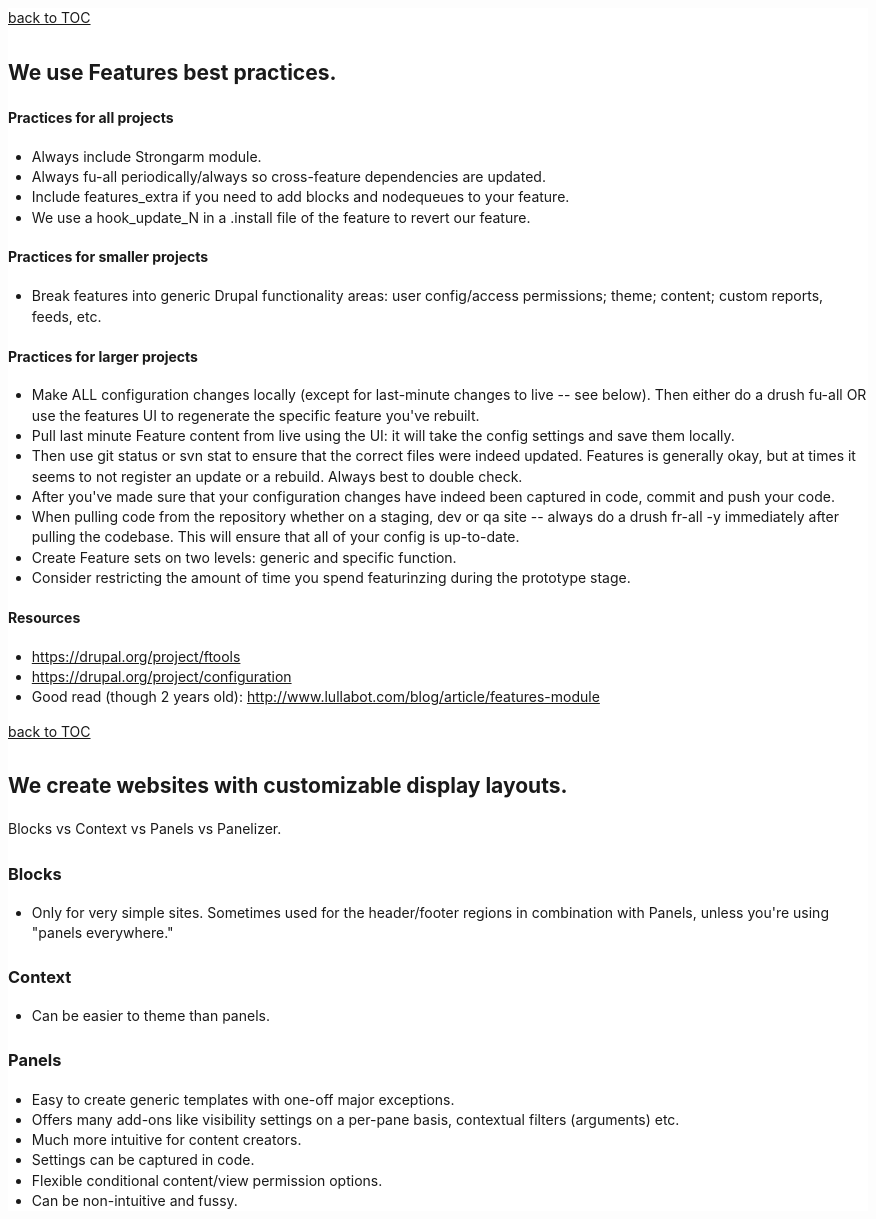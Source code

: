 [back to TOC](#toc)

## <a name="features"></a>We use Features best practices.

#### Practices for all projects
- Always include Strongarm module.
- Always fu-all periodically/always so cross-feature dependencies are updated.
- Include features_extra if you need to add blocks and nodequeues to your feature.
- We use a hook_update_N in a .install file of the feature to revert our feature.

#### Practices for smaller projects
- Break features into generic Drupal functionality areas: user config/access permissions; theme; content; custom reports, feeds, etc.

#### Practices for larger projects
- Make ALL configuration changes locally (except for last-minute changes to live -- see below).  Then either do a drush fu-all OR use the features UI to regenerate the specific feature you've rebuilt.
- Pull last minute Feature content from live using the UI: it will take the config settings and save them locally.
- Then use git status or svn stat to ensure that the correct files were indeed updated.   Features is generally okay, but at times it seems to not register an update or a rebuild.  Always best to double check.
- After you've made sure that your configuration changes have indeed been captured in code, commit and push your code.
- When pulling code from the repository whether on a staging, dev or qa site -- always do a drush fr-all -y immediately after pulling the codebase. This will ensure that all of your config is up-to-date.
- Create Feature sets on two levels: generic and specific function.
- Consider restricting the amount of time you spend featurinzing during the prototype stage.

#### Resources
- https://drupal.org/project/ftools
- https://drupal.org/project/configuration
- Good read (though 2 years old): http://www.lullabot.com/blog/article/features-module

[back to TOC](#toc)

## <a name="layouts"></a>We create websites with customizable display layouts.

Blocks vs Context vs Panels vs Panelizer.

### Blocks
- Only for very simple sites. Sometimes used for the header/footer regions in combination with Panels, unless you're using "panels everywhere."

### Context
- Can be easier to theme than panels.

### Panels
- Easy to create generic templates with one-off major exceptions.
- Offers many add-ons like visibility settings on a per-pane basis, contextual filters (arguments) etc.
- Much more intuitive for content creators.
- Settings can be captured in code.
- Flexible conditional content/view permission options.
- Can be non-intuitive and fussy.

